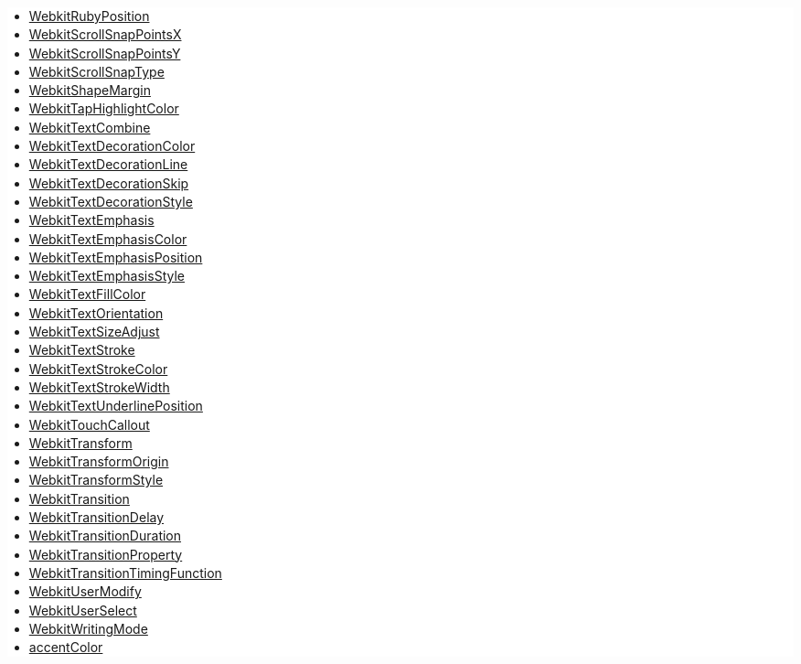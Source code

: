 - [WebkitRubyPosition](akashaproject_design_system._internal_.PropertiesFallback.md#webkitrubyposition)
- [WebkitScrollSnapPointsX](akashaproject_design_system._internal_.PropertiesFallback.md#webkitscrollsnappointsx)
- [WebkitScrollSnapPointsY](akashaproject_design_system._internal_.PropertiesFallback.md#webkitscrollsnappointsy)
- [WebkitScrollSnapType](akashaproject_design_system._internal_.PropertiesFallback.md#webkitscrollsnaptype)
- [WebkitShapeMargin](akashaproject_design_system._internal_.PropertiesFallback.md#webkitshapemargin)
- [WebkitTapHighlightColor](akashaproject_design_system._internal_.PropertiesFallback.md#webkittaphighlightcolor)
- [WebkitTextCombine](akashaproject_design_system._internal_.PropertiesFallback.md#webkittextcombine)
- [WebkitTextDecorationColor](akashaproject_design_system._internal_.PropertiesFallback.md#webkittextdecorationcolor)
- [WebkitTextDecorationLine](akashaproject_design_system._internal_.PropertiesFallback.md#webkittextdecorationline)
- [WebkitTextDecorationSkip](akashaproject_design_system._internal_.PropertiesFallback.md#webkittextdecorationskip)
- [WebkitTextDecorationStyle](akashaproject_design_system._internal_.PropertiesFallback.md#webkittextdecorationstyle)
- [WebkitTextEmphasis](akashaproject_design_system._internal_.PropertiesFallback.md#webkittextemphasis)
- [WebkitTextEmphasisColor](akashaproject_design_system._internal_.PropertiesFallback.md#webkittextemphasiscolor)
- [WebkitTextEmphasisPosition](akashaproject_design_system._internal_.PropertiesFallback.md#webkittextemphasisposition)
- [WebkitTextEmphasisStyle](akashaproject_design_system._internal_.PropertiesFallback.md#webkittextemphasisstyle)
- [WebkitTextFillColor](akashaproject_design_system._internal_.PropertiesFallback.md#webkittextfillcolor)
- [WebkitTextOrientation](akashaproject_design_system._internal_.PropertiesFallback.md#webkittextorientation)
- [WebkitTextSizeAdjust](akashaproject_design_system._internal_.PropertiesFallback.md#webkittextsizeadjust)
- [WebkitTextStroke](akashaproject_design_system._internal_.PropertiesFallback.md#webkittextstroke)
- [WebkitTextStrokeColor](akashaproject_design_system._internal_.PropertiesFallback.md#webkittextstrokecolor)
- [WebkitTextStrokeWidth](akashaproject_design_system._internal_.PropertiesFallback.md#webkittextstrokewidth)
- [WebkitTextUnderlinePosition](akashaproject_design_system._internal_.PropertiesFallback.md#webkittextunderlineposition)
- [WebkitTouchCallout](akashaproject_design_system._internal_.PropertiesFallback.md#webkittouchcallout)
- [WebkitTransform](akashaproject_design_system._internal_.PropertiesFallback.md#webkittransform)
- [WebkitTransformOrigin](akashaproject_design_system._internal_.PropertiesFallback.md#webkittransformorigin)
- [WebkitTransformStyle](akashaproject_design_system._internal_.PropertiesFallback.md#webkittransformstyle)
- [WebkitTransition](akashaproject_design_system._internal_.PropertiesFallback.md#webkittransition)
- [WebkitTransitionDelay](akashaproject_design_system._internal_.PropertiesFallback.md#webkittransitiondelay)
- [WebkitTransitionDuration](akashaproject_design_system._internal_.PropertiesFallback.md#webkittransitionduration)
- [WebkitTransitionProperty](akashaproject_design_system._internal_.PropertiesFallback.md#webkittransitionproperty)
- [WebkitTransitionTimingFunction](akashaproject_design_system._internal_.PropertiesFallback.md#webkittransitiontimingfunction)
- [WebkitUserModify](akashaproject_design_system._internal_.PropertiesFallback.md#webkitusermodify)
- [WebkitUserSelect](akashaproject_design_system._internal_.PropertiesFallback.md#webkituserselect)
- [WebkitWritingMode](akashaproject_design_system._internal_.PropertiesFallback.md#webkitwritingmode)
- [accentColor](akashaproject_design_system._internal_.PropertiesFallback.md#accentcolor)